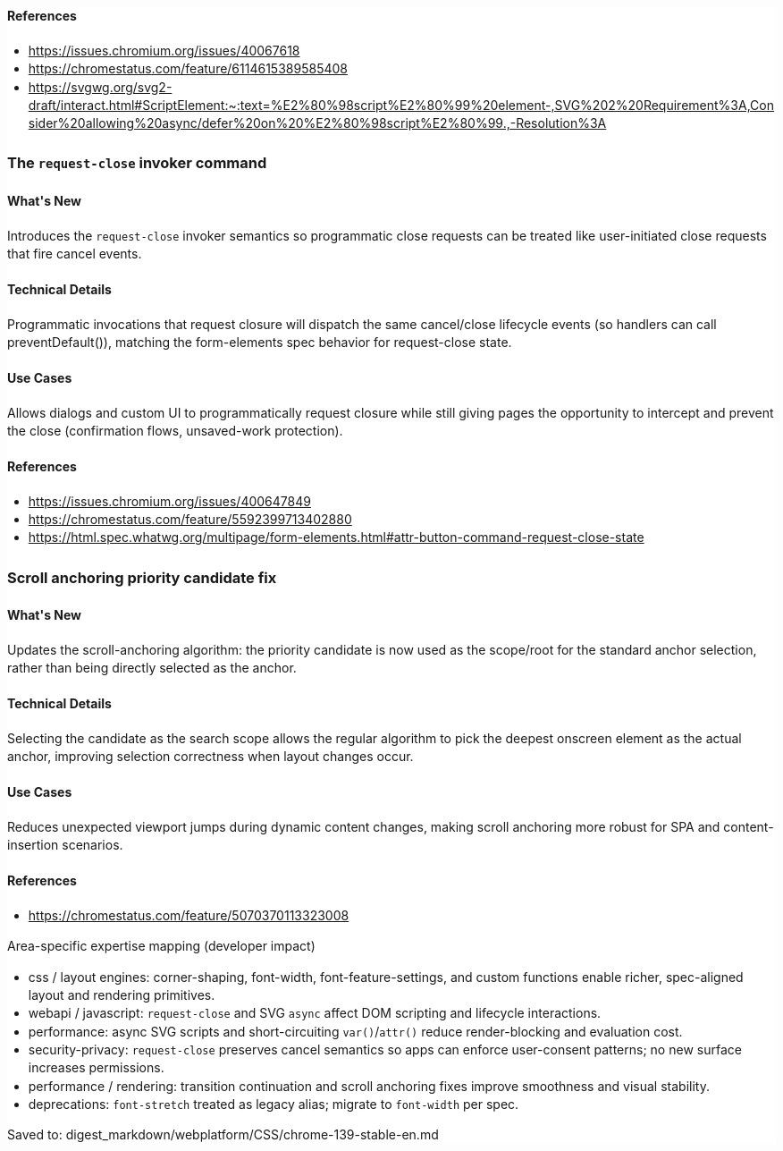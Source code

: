 #### References
- https://issues.chromium.org/issues/40067618
- https://chromestatus.com/feature/6114615389585408
- https://svgwg.org/svg2-draft/interact.html#ScriptElement:~:text=%E2%80%98script%E2%80%99%20element-,SVG%202%20Requirement%3A,Consider%20allowing%20async/defer%20on%20%E2%80%98script%E2%80%99.,-Resolution%3A

### The `request-close` invoker command

#### What's New
Introduces the `request-close` invoker semantics so programmatic close requests can be treated like user-initiated close requests that fire cancel events.

#### Technical Details
Programmatic invocations that request closure will dispatch the same cancel/close lifecycle events (so handlers can call preventDefault()), matching the form-elements spec behavior for request-close state.

#### Use Cases
Allows dialogs and custom UI to programmatically request closure while still giving pages the opportunity to intercept and prevent the close (confirmation flows, unsaved-work protection).

#### References
- https://issues.chromium.org/issues/400647849
- https://chromestatus.com/feature/5592399713402880
- https://html.spec.whatwg.org/multipage/form-elements.html#attr-button-command-request-close-state

### Scroll anchoring priority candidate fix

#### What's New
Updates the scroll-anchoring algorithm: the priority candidate is now used as the scope/root for the standard anchor selection, rather than being directly selected as the anchor.

#### Technical Details
Selecting the candidate as the search scope allows the regular algorithm to pick the deepest onscreen element as the actual anchor, improving selection correctness when layout changes occur.

#### Use Cases
Reduces unexpected viewport jumps during dynamic content changes, making scroll anchoring more robust for SPA and content-insertion scenarios.

#### References
- https://chromestatus.com/feature/5070370113323008

Area-specific expertise mapping (developer impact)
- css / layout engines: corner-shaping, font-width, font-feature-settings, and custom functions enable richer, spec-aligned layout and rendering primitives.
- webapi / javascript: `request-close` and SVG `async` affect DOM scripting and lifecycle interactions.
- performance: async SVG scripts and short-circuiting `var()`/`attr()` reduce render-blocking and evaluation cost.
- security-privacy: `request-close` preserves cancel semantics so apps can enforce user-consent patterns; no new surface increases permissions.
- performance / rendering: transition continuation and scroll anchoring fixes improve smoothness and visual stability.
- deprecations: `font-stretch` treated as legacy alias; migrate to `font-width` per spec.

Saved to: digest_markdown/webplatform/CSS/chrome-139-stable-en.md
